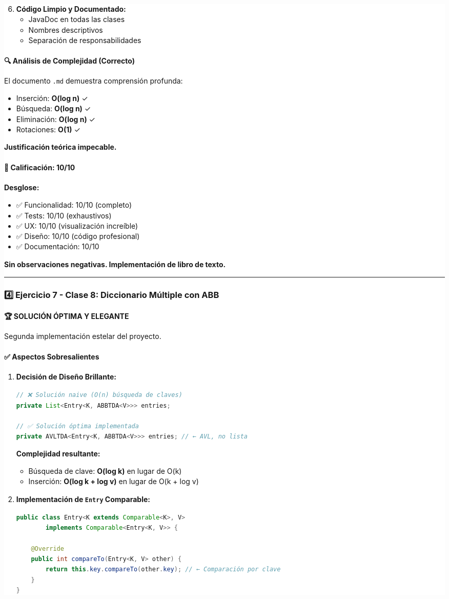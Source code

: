 6. **Código Limpio y Documentado:**
   - JavaDoc en todas las clases
   - Nombres descriptivos
   - Separación de responsabilidades

#### 🔍 **Análisis de Complejidad (Correcto)**

El documento `.md` demuestra comprensión profunda:
- Inserción: **O(log n)** ✓
- Búsqueda: **O(log n)** ✓
- Eliminación: **O(log n)** ✓
- Rotaciones: **O(1)** ✓

**Justificación teórica impecable.**

#### 🎯 **Calificación: 10/10**

**Desglose:**
- ✅ Funcionalidad: 10/10 (completo)
- ✅ Tests: 10/10 (exhaustivos)
- ✅ UX: 10/10 (visualización increíble)
- ✅ Diseño: 10/10 (código profesional)
- ✅ Documentación: 10/10

**Sin observaciones negativas. Implementación de libro de texto.**

---

### **4️⃣ Ejercicio 7 - Clase 8: Diccionario Múltiple con ABB**

#### 🏆 **SOLUCIÓN ÓPTIMA Y ELEGANTE**

Segunda implementación estelar del proyecto.

#### ✅ **Aspectos Sobresalientes**

1. **Decisión de Diseño Brillante:**

   ```java
   // ❌ Solución naive (O(n) búsqueda de claves)
   private List<Entry<K, ABBTDA<V>>> entries;
   
   // ✅ Solución óptima implementada
   private AVLTDA<Entry<K, ABBTDA<V>>> entries; // ← AVL, no lista
   ```

   **Complejidad resultante:**
   - Búsqueda de clave: **O(log k)** en lugar de O(k)
   - Inserción: **O(log k + log v)** en lugar de O(k + log v)

2. **Implementación de `Entry` Comparable:**

   ```java
   public class Entry<K extends Comparable<K>, V> 
           implements Comparable<Entry<K, V>> {
       
       @Override
       public int compareTo(Entry<K, V> other) {
           return this.key.compareTo(other.key); // ← Comparación por clave
       }
   }
   ```
